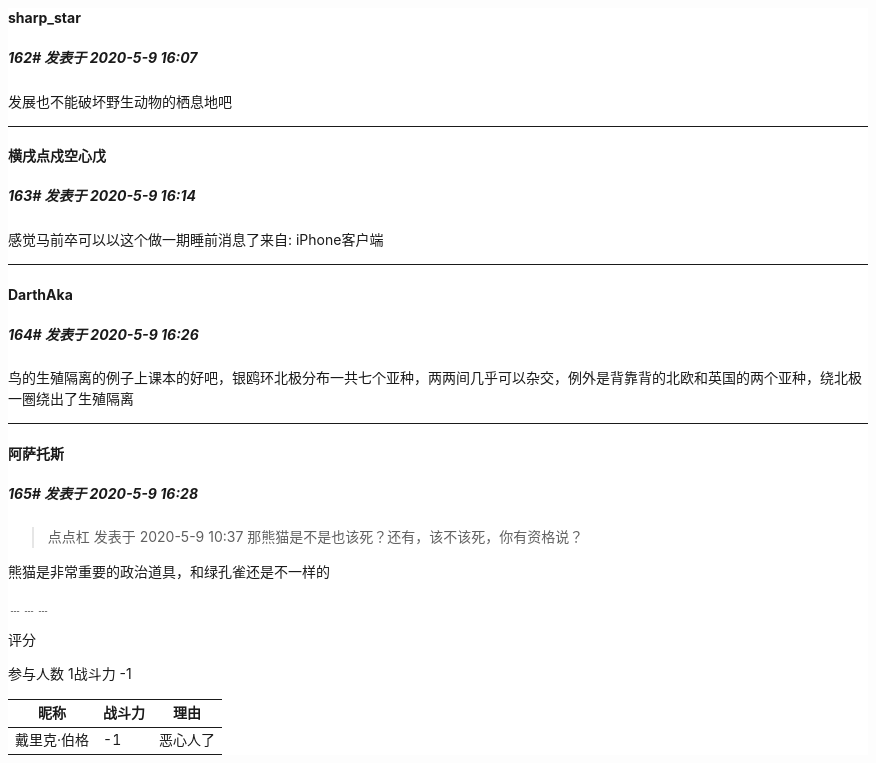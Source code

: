 ####  sharp_star  
##### 162#       发表于 2020-5-9 16:07




发展也不能破坏野生动物的栖息地吧







-----

####  横戌点戍空心戊  
##### 163#       发表于 2020-5-9 16:14




感觉马前卒可以以这个做一期睡前消息了来自: iPhone客户端







-----

####  DarthAka  
##### 164#       发表于 2020-5-9 16:26




鸟的生殖隔离的例子上课本的好吧，银鸥环北极分布一共七个亚种，两两间几乎可以杂交，例外是背靠背的北欧和英国的两个亚种，绕北极一圈绕出了生殖隔离







-----

####  阿萨托斯  
##### 165#       发表于 2020-5-9 16:28



<blockquote>点点杠 发表于 2020-5-9 10:37
那熊猫是不是也该死？还有，该不该死，你有资格说？</blockquote>
熊猫是非常重要的政治道具，和绿孔雀还是不一样的



﹍﹍﹍

评分





 参与人数 1战斗力 -1

|昵称|战斗力|理由|
|----|---|---|
| 戴里克·伯格|-1|恶心人了|
